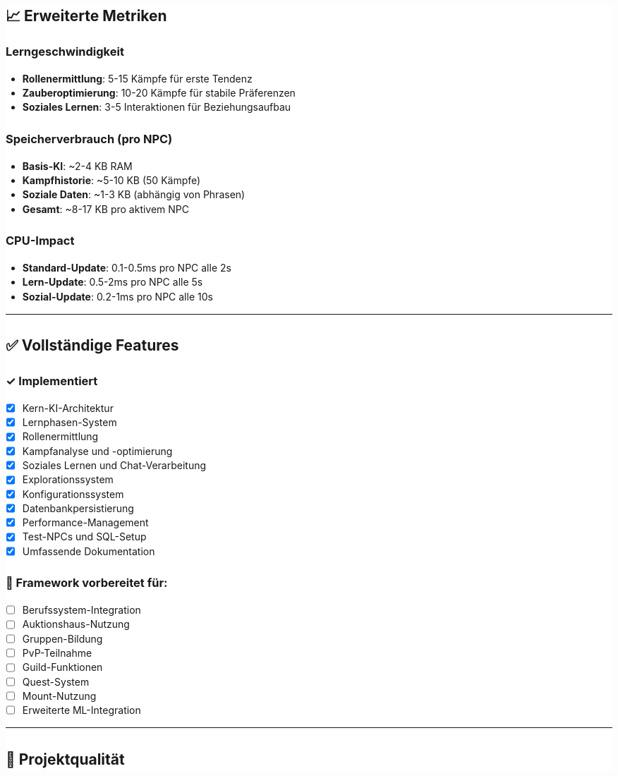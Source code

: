 
## 📈 Erweiterte Metriken

### Lerngeschwindigkeit
- **Rollenermittlung**: 5-15 Kämpfe für erste Tendenz
- **Zauberoptimierung**: 10-20 Kämpfe für stabile Präferenzen
- **Soziales Lernen**: 3-5 Interaktionen für Beziehungsaufbau

### Speicherverbrauch (pro NPC)
- **Basis-KI**: ~2-4 KB RAM
- **Kampfhistorie**: ~5-10 KB (50 Kämpfe)
- **Soziale Daten**: ~1-3 KB (abhängig von Phrasen)
- **Gesamt**: ~8-17 KB pro aktivem NPC

### CPU-Impact
- **Standard-Update**: 0.1-0.5ms pro NPC alle 2s
- **Lern-Update**: 0.5-2ms pro NPC alle 5s
- **Sozial-Update**: 0.2-1ms pro NPC alle 10s

---

## ✅ Vollständige Features

### ✓ Implementiert
- [x] Kern-KI-Architektur
- [x] Lernphasen-System
- [x] Rollenermittlung
- [x] Kampfanalyse und -optimierung
- [x] Soziales Lernen und Chat-Verarbeitung
- [x] Explorationssystem
- [x] Konfigurationssystem
- [x] Datenbankpersistierung
- [x] Performance-Management
- [x] Test-NPCs und SQL-Setup
- [x] Umfassende Dokumentation

### 🔄 Framework vorbereitet für:
- [ ] Berufssystem-Integration
- [ ] Auktionshaus-Nutzung
- [ ] Gruppen-Bildung
- [ ] PvP-Teilnahme
- [ ] Guild-Funktionen
- [ ] Quest-System
- [ ] Mount-Nutzung
- [ ] Erweiterte ML-Integration

---

## 🎯 Projektqualität
